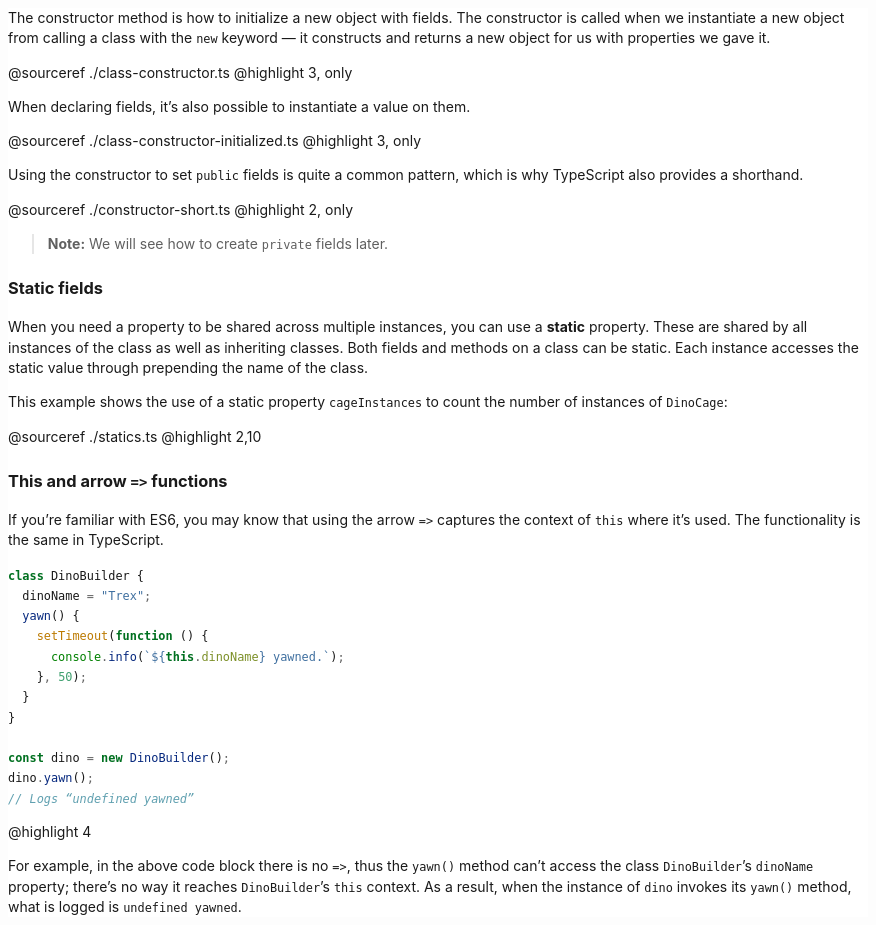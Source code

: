 The constructor method is how to initialize a new object with fields. The constructor is called when we instantiate a new object from calling a class with the `new` keyword — it constructs and returns a new object for us with properties we gave it.

@sourceref ./class-constructor.ts
@highlight 3, only

When declaring fields, it’s also possible to instantiate a value on them.

@sourceref ./class-constructor-initialized.ts
@highlight 3, only

Using the constructor to set `public` fields is quite a common pattern, which is why TypeScript also provides a shorthand.

@sourceref ./constructor-short.ts
@highlight 2, only

> **Note:** We will see how to create `private` fields later.

### Static fields

When you need a property to be shared across multiple instances, you can use a **static** property. These are shared by all instances of the class as well as inheriting classes. Both fields and methods on a class can be static. Each instance accesses the static value through prepending the name of the class.

This example shows the use of a static property `cageInstances` to count the number of instances of `DinoCage`:

@sourceref ./statics.ts
@highlight 2,10

### This and arrow `=>` functions

If you’re familiar with ES6, you may know that using the arrow `=>` captures the context of `this` where it’s used. The functionality is the same in TypeScript.

```typescript
class DinoBuilder {
  dinoName = "Trex";
  yawn() {
    setTimeout(function () {
      console.info(`${this.dinoName} yawned.`);
    }, 50);
  }
}

const dino = new DinoBuilder();
dino.yawn();
// Logs “undefined yawned”
```

@highlight 4

For example, in the above code block there is no `=>`, thus the `yawn()` method can’t access the class `DinoBuilder`’s `dinoName` property; there’s no way it reaches `DinoBuilder`’s `this` context.
As a result, when the instance of `dino` invokes its `yawn()` method, what is logged is `undefined yawned`.
